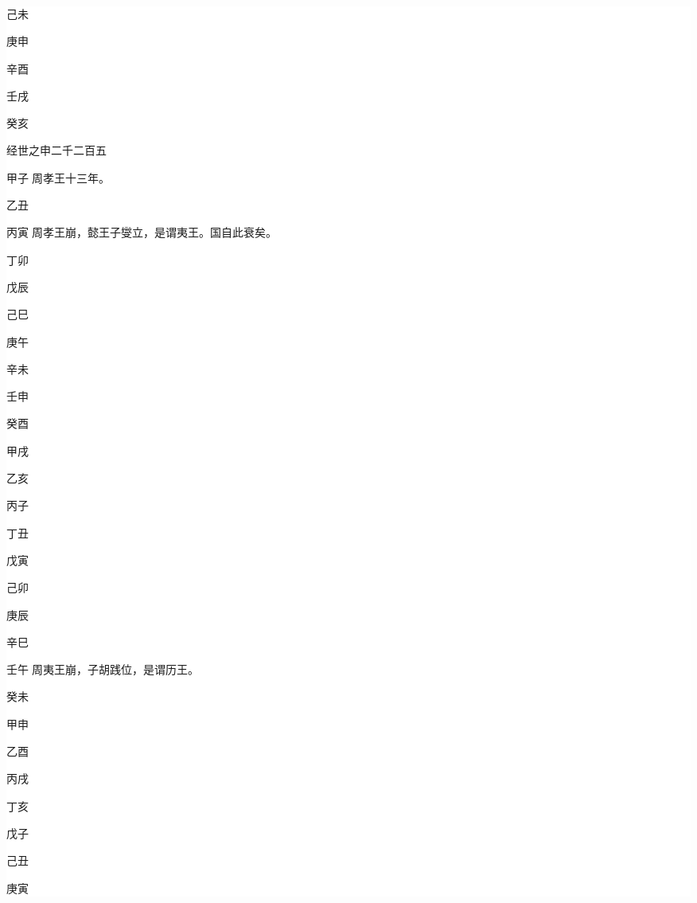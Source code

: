 己未

庚申

辛酉

壬戌

癸亥

经世之申二千二百五

甲子 周孝王十三年。

乙丑

丙寅 周孝王崩，懿王子燮立，是谓夷王。国自此衰矣。

丁卯

戊辰

己巳

庚午

辛未

壬申

癸酉

甲戌

乙亥

丙子

丁丑

戊寅

己卯

庚辰

辛巳

壬午 周夷王崩，子胡践位，是谓历王。

癸未

甲申

乙酉

丙戌

丁亥

戊子

己丑

庚寅
